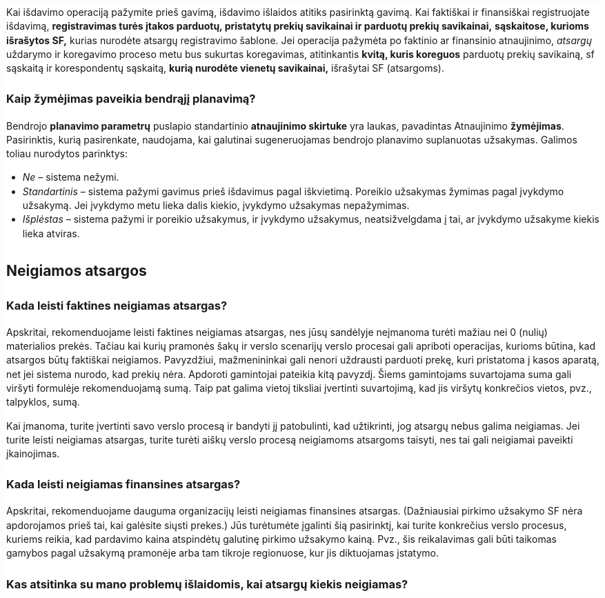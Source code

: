 Kai išdavimo operaciją pažymite prieš gavimą, išdavimo išlaidos atitiks pasirinktą gavimą. Kai faktiškai ir finansiškai registruojate išdavimą, **registravimas turės įtakos parduotų, pristatytų prekių savikainai ir parduotų prekių savikainai,** **sąskaitose, kurioms išrašytos SF,** kurias nurodėte atsargų registravimo šablone. Jei operacija pažymėta po faktinio ar finansinio atnaujinimo, *atsargų* uždarymo ir koregavimo proceso metu bus sukurtas koregavimas, atitinkantis **kvitą, kuris koreguos** parduotų prekių savikainą, sf sąskaitą ir korespondentų sąskaitą, **kurią nurodėte vienetų savikainai,** išrašytai SF (atsargoms).

### <a name="how-does-marking-affect-master-planning"></a>Kaip žymėjimas paveikia bendrąjį planavimą?

Bendrojo **planavimo parametrų** puslapio standartinio **atnaujinimo skirtuke** yra laukas, pavadintas Atnaujinimo **žymėjimas**. Pasirinktis, kurią pasirenkate, naudojama, kai galutinai sugeneruojamas bendrojo planavimo suplanuotas užsakymas. Galimos toliau nurodytos parinktys:

- *Ne* – sistema nežymi.
- *Standartinis* – sistema pažymi gavimus prieš išdavimus pagal iškvietimą. Poreikio užsakymas žymimas pagal įvykdymo užsakymą. Jei įvykdymo metu lieka dalis kiekio, įvykdymo užsakymas nepažymimas.
- *Išplėstas* – sistema pažymi ir poreikio užsakymus, ir įvykdymo užsakymus, neatsižvelgdama į tai, ar įvykdymo užsakyme kiekis lieka atviras.

## <a name="negative-inventory"></a><a name="negative-inventory"></a>Neigiamos atsargos

### <a name="when-should-i-allow-physical-negative-inventory"></a>Kada leisti faktines neigiamas atsargas?

Apskritai, rekomenduojame leisti faktines neigiamas atsargas, nes jūsų sandėlyje neįmanoma turėti mažiau nei 0 (nulių) materialios prekės. Tačiau kai kurių pramonės šakų ir verslo scenarijų verslo procesai gali apriboti operacijas, kurioms būtina, kad atsargos būtų faktiškai neigiamos. Pavyzdžiui, mažmenininkai gali nenori uždrausti parduoti prekę, kuri pristatoma į kasos aparatą, net jei sistema nurodo, kad prekių nėra. Apdoroti gamintojai pateikia kitą pavyzdį. Šiems gamintojams suvartojama suma gali viršyti formulėje rekomenduojamą sumą. Taip pat galima vietoj tiksliai įvertinti suvartojimą, kad jis viršytų konkrečios vietos, pvz., talpyklos, sumą.

Kai įmanoma, turite įvertinti savo verslo procesą ir bandyti jį patobulinti, kad užtikrinti, jog atsargų nebus galima neigiamas. Jei turite leisti neigiamas atsargas, turite turėti aiškų verslo procesą neigiamoms atsargoms taisyti, nes tai gali neigiamai paveikti įkainojimas.

### <a name="when-should-i-allow-financial-negative-inventory"></a>Kada leisti neigiamas finansines atsargas?

Apskritai, rekomenduojame dauguma organizacijų leisti neigiamas finansines atsargas. (Dažniausiai pirkimo užsakymo SF nėra apdorojamos prieš tai, kai galėsite siųsti prekes.) Jūs turėtumėte įgalinti šią pasirinktį, kai turite konkrečius verslo procesus, kuriems reikia, kad pardavimo kaina atspindėtų galutinę pirkimo užsakymo kainą. Pvz., šis reikalavimas gali būti taikomas gamybos pagal užsakymą pramonėje arba tam tikroje regionuose, kur jis diktuojamas įstatymo.

### <a name="what-happens-to-the-cost-of-my-issues-when-the-inventory-is-negative"></a>Kas atsitinka su mano problemų išlaidomis, kai atsargų kiekis neigiamas?
